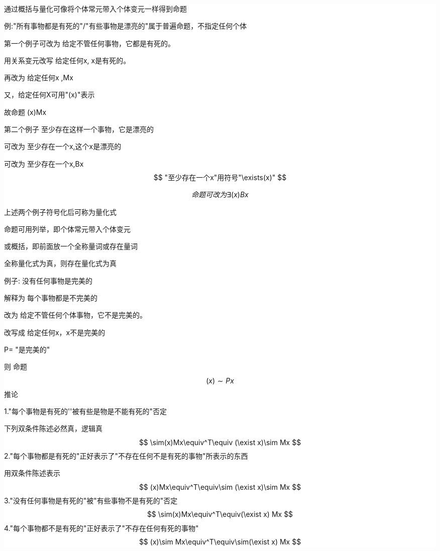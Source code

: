 通过概括与量化可像将个体常元带入个体变元一样得到命题

例:"所有事物都是有死的"/"有些事物是漂亮的"属于普遍命题，不指定任何个体

第一个例子可改为 给定不管任何事物，它都是有死的。

用关系变元改写   给定任何x, x是有死的。

再改为 给定任何x ,Mx

又，给定任何X可用"(x)"表示

故命题  (x)Mx

第二个例子 至少存在这样一个事物，它是漂亮的

可改为 至少存在一个x,这个x是漂亮的

可改为 至少存在一个x,Bx
$$
"至少存在一个x"用符号"\exists(x)"
$$

$$
命题可改为 \exists(x)Bx
$$

上述两个例子符号化后可称为量化式

命题可用列举，即个体常元带入个体变元

或概括，即前面放一个全称量词或存在量词

全称量化式为真，则存在量化式为真

例子: 没有任何事物是完美的

解释为 每个事物都是不完美的

改为 给定不管任何个体事物，它不是完美的。

改写成 给定任何x，x不是完美的

P= "是完美的"

则 命题 
$$
(x)\sim Px
$$
推论

1."每个事物是有死的''被有些是物是不能有死的"否定

下列双条件陈述必然真，逻辑真
$$
\sim(x)Mx\equiv^T\equiv (\exist x)\sim Mx
$$
2."每个事物都是有死的"正好表示了"不存在任何不是有死的事物"所表示的东西

用双条件陈述表示
$$
(x)Mx\equiv^T\equiv\sim (\exist x)\sim Mx
$$
3."没有任何事物是有死的"被"有些事物不是有死的"否定
$$
\sim(x)Mx\equiv^T\equiv(\exist x) Mx
$$
4."每个事物都不是有死的"正好表示了"不存在任何有死的事物"
$$
(x)\sim Mx\equiv^T\equiv\sim(\exist x) Mx
$$
